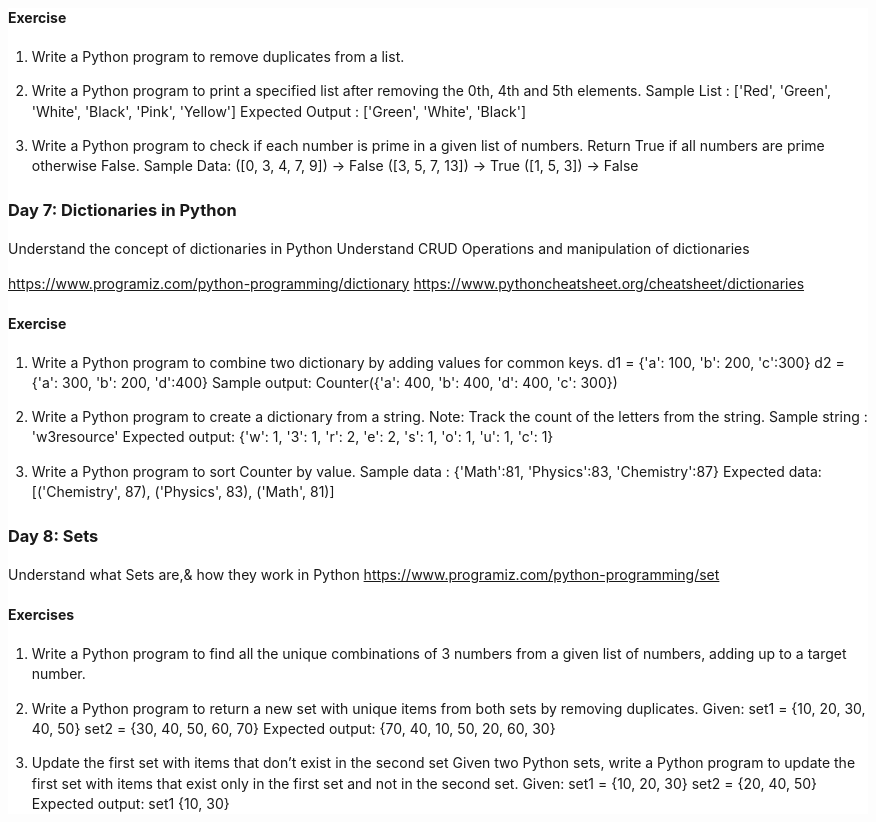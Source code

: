 #### Exercise 
1. Write a Python program to remove duplicates from a list.
2. Write a Python program to print a specified list after removing the 0th, 4th and 5th elements.
Sample List : ['Red', 'Green', 'White', 'Black', 'Pink', 'Yellow']
Expected Output : ['Green', 'White', 'Black']

3. Write a Python program to check if each number is prime in a given list of numbers. Return True if all numbers are prime otherwise False.
Sample Data:
([0, 3, 4, 7, 9]) -> False
([3, 5, 7, 13]) -> True
([1, 5, 3]) -> False

### Day 7: Dictionaries in Python 
Understand the concept of dictionaries in Python
Understand CRUD Operations and manipulation of dictionaries 

https://www.programiz.com/python-programming/dictionary
https://www.pythoncheatsheet.org/cheatsheet/dictionaries

#### Exercise 
1. Write a Python program to combine two dictionary by adding values for common keys.
d1 = {'a': 100, 'b': 200, 'c':300}
d2 = {'a': 300, 'b': 200, 'd':400}
Sample output: Counter({'a': 400, 'b': 400, 'd': 400, 'c': 300})

2. Write a Python program to create a dictionary from a string.
Note: Track the count of the letters from the string.
Sample string : 'w3resource'
Expected output: {'w': 1, '3': 1, 'r': 2, 'e': 2, 's': 1, 'o': 1, 'u': 1, 'c': 1}

3. Write a Python program to sort Counter by value.
Sample data : {'Math':81, 'Physics':83, 'Chemistry':87}
Expected data: [('Chemistry', 87), ('Physics', 83), ('Math', 81)]



### Day 8: Sets 
Understand what Sets are,& how they work in Python
https://www.programiz.com/python-programming/set

#### Exercises
1.  Write a Python program to find all the unique combinations of 3 numbers from a given list of numbers, adding up to a target number.
2.  Write a Python program to return a new set with unique items from both sets by removing duplicates.
   Given:
    set1 = {10, 20, 30, 40, 50}
    set2 = {30, 40, 50, 60, 70}
   Expected output:
    {70, 40, 10, 50, 20, 60, 30}

3. Update the first set with items that don’t exist in the second set
Given two Python sets, write a Python program to update the first set with items that exist only in the first set and not in the second set.
Given:
  set1 = {10, 20, 30}
  set2 = {20, 40, 50}
Expected output:
 set1 {10, 30}
